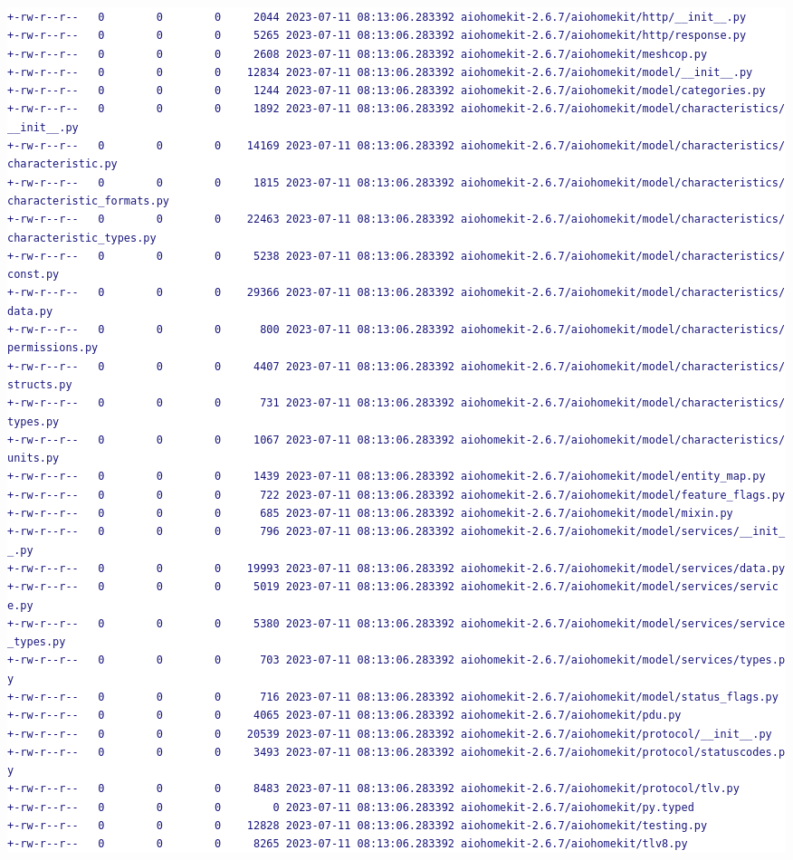 ```diff
+-rw-r--r--   0        0        0     2044 2023-07-11 08:13:06.283392 aiohomekit-2.6.7/aiohomekit/http/__init__.py
+-rw-r--r--   0        0        0     5265 2023-07-11 08:13:06.283392 aiohomekit-2.6.7/aiohomekit/http/response.py
+-rw-r--r--   0        0        0     2608 2023-07-11 08:13:06.283392 aiohomekit-2.6.7/aiohomekit/meshcop.py
+-rw-r--r--   0        0        0    12834 2023-07-11 08:13:06.283392 aiohomekit-2.6.7/aiohomekit/model/__init__.py
+-rw-r--r--   0        0        0     1244 2023-07-11 08:13:06.283392 aiohomekit-2.6.7/aiohomekit/model/categories.py
+-rw-r--r--   0        0        0     1892 2023-07-11 08:13:06.283392 aiohomekit-2.6.7/aiohomekit/model/characteristics/__init__.py
+-rw-r--r--   0        0        0    14169 2023-07-11 08:13:06.283392 aiohomekit-2.6.7/aiohomekit/model/characteristics/characteristic.py
+-rw-r--r--   0        0        0     1815 2023-07-11 08:13:06.283392 aiohomekit-2.6.7/aiohomekit/model/characteristics/characteristic_formats.py
+-rw-r--r--   0        0        0    22463 2023-07-11 08:13:06.283392 aiohomekit-2.6.7/aiohomekit/model/characteristics/characteristic_types.py
+-rw-r--r--   0        0        0     5238 2023-07-11 08:13:06.283392 aiohomekit-2.6.7/aiohomekit/model/characteristics/const.py
+-rw-r--r--   0        0        0    29366 2023-07-11 08:13:06.283392 aiohomekit-2.6.7/aiohomekit/model/characteristics/data.py
+-rw-r--r--   0        0        0      800 2023-07-11 08:13:06.283392 aiohomekit-2.6.7/aiohomekit/model/characteristics/permissions.py
+-rw-r--r--   0        0        0     4407 2023-07-11 08:13:06.283392 aiohomekit-2.6.7/aiohomekit/model/characteristics/structs.py
+-rw-r--r--   0        0        0      731 2023-07-11 08:13:06.283392 aiohomekit-2.6.7/aiohomekit/model/characteristics/types.py
+-rw-r--r--   0        0        0     1067 2023-07-11 08:13:06.283392 aiohomekit-2.6.7/aiohomekit/model/characteristics/units.py
+-rw-r--r--   0        0        0     1439 2023-07-11 08:13:06.283392 aiohomekit-2.6.7/aiohomekit/model/entity_map.py
+-rw-r--r--   0        0        0      722 2023-07-11 08:13:06.283392 aiohomekit-2.6.7/aiohomekit/model/feature_flags.py
+-rw-r--r--   0        0        0      685 2023-07-11 08:13:06.283392 aiohomekit-2.6.7/aiohomekit/model/mixin.py
+-rw-r--r--   0        0        0      796 2023-07-11 08:13:06.283392 aiohomekit-2.6.7/aiohomekit/model/services/__init__.py
+-rw-r--r--   0        0        0    19993 2023-07-11 08:13:06.283392 aiohomekit-2.6.7/aiohomekit/model/services/data.py
+-rw-r--r--   0        0        0     5019 2023-07-11 08:13:06.283392 aiohomekit-2.6.7/aiohomekit/model/services/service.py
+-rw-r--r--   0        0        0     5380 2023-07-11 08:13:06.283392 aiohomekit-2.6.7/aiohomekit/model/services/service_types.py
+-rw-r--r--   0        0        0      703 2023-07-11 08:13:06.283392 aiohomekit-2.6.7/aiohomekit/model/services/types.py
+-rw-r--r--   0        0        0      716 2023-07-11 08:13:06.283392 aiohomekit-2.6.7/aiohomekit/model/status_flags.py
+-rw-r--r--   0        0        0     4065 2023-07-11 08:13:06.283392 aiohomekit-2.6.7/aiohomekit/pdu.py
+-rw-r--r--   0        0        0    20539 2023-07-11 08:13:06.283392 aiohomekit-2.6.7/aiohomekit/protocol/__init__.py
+-rw-r--r--   0        0        0     3493 2023-07-11 08:13:06.283392 aiohomekit-2.6.7/aiohomekit/protocol/statuscodes.py
+-rw-r--r--   0        0        0     8483 2023-07-11 08:13:06.283392 aiohomekit-2.6.7/aiohomekit/protocol/tlv.py
+-rw-r--r--   0        0        0        0 2023-07-11 08:13:06.283392 aiohomekit-2.6.7/aiohomekit/py.typed
+-rw-r--r--   0        0        0    12828 2023-07-11 08:13:06.283392 aiohomekit-2.6.7/aiohomekit/testing.py
+-rw-r--r--   0        0        0     8265 2023-07-11 08:13:06.283392 aiohomekit-2.6.7/aiohomekit/tlv8.py
```